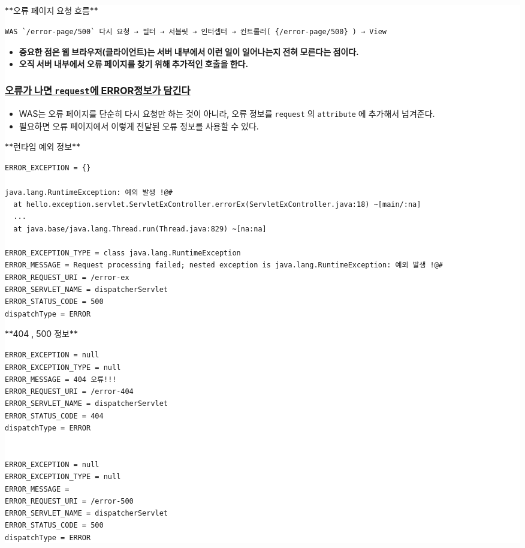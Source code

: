 <div class="code-example" markdown="1">
**오류 페이지 요청 흐름**
</div>

```
WAS `/error-page/500` 다시 요청 → 필터 → 서블릿 → 인터셉터 → 컨트롤러( {/error-page/500} ) → View
```

- **중요한 점은 웹 브라우저(클라이언트)는 서버 내부에서 이런 일이 일어나는지 전혀 모른다는 점이다.** 
- **오직 서버 내부에서 오류 페이지를 찾기 위해 추가적인 호출을 한다.**


### [오류가 나면 `request`에 **ERROR**정보가 담긴다](https://github.com/jdalma/spring-exception/commit/9ad1ceb1065f24b96e3446c83bc5b72d8c05c2ee)

- WAS는 오류 페이지를 단순히 다시 요청만 하는 것이 아니라, 오류 정보를 `request` 의 `attribute` 에 추가해서 넘겨준다.
- 필요하면 오류 페이지에서 이렇게 전달된 오류 정보를 사용할 수 있다.


<div class="code-example" markdown="1">
**런타임 예외 정보**
</div>

```
ERROR_EXCEPTION = {}

java.lang.RuntimeException: 예외 발생 !@#
  at hello.exception.servlet.ServletExController.errorEx(ServletExController.java:18) ~[main/:na]
  ...
  at java.base/java.lang.Thread.run(Thread.java:829) ~[na:na]

ERROR_EXCEPTION_TYPE = class java.lang.RuntimeException
ERROR_MESSAGE = Request processing failed; nested exception is java.lang.RuntimeException: 예외 발생 !@#
ERROR_REQUEST_URI = /error-ex
ERROR_SERVLET_NAME = dispatcherServlet
ERROR_STATUS_CODE = 500
dispatchType = ERROR
```

<div class="code-example" markdown="1">
**404 , 500 정보**
</div>

```
ERROR_EXCEPTION = null
ERROR_EXCEPTION_TYPE = null
ERROR_MESSAGE = 404 오류!!!
ERROR_REQUEST_URI = /error-404
ERROR_SERVLET_NAME = dispatcherServlet
ERROR_STATUS_CODE = 404
dispatchType = ERROR


ERROR_EXCEPTION = null
ERROR_EXCEPTION_TYPE = null
ERROR_MESSAGE = 
ERROR_REQUEST_URI = /error-500
ERROR_SERVLET_NAME = dispatcherServlet
ERROR_STATUS_CODE = 500
dispatchType = ERROR
```
